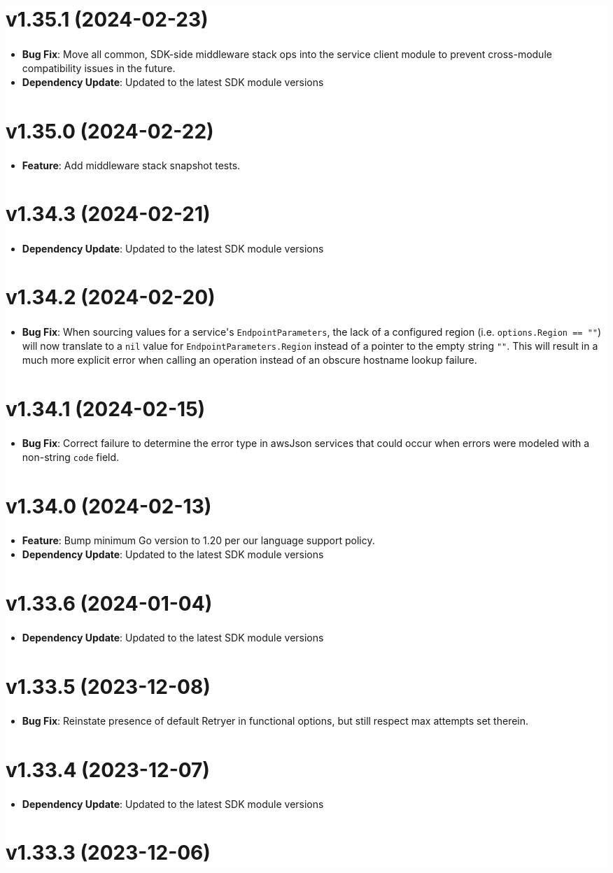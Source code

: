 # v1.35.1 (2024-02-23)

* **Bug Fix**: Move all common, SDK-side middleware stack ops into the service client module to prevent cross-module compatibility issues in the future.
* **Dependency Update**: Updated to the latest SDK module versions

# v1.35.0 (2024-02-22)

* **Feature**: Add middleware stack snapshot tests.

# v1.34.3 (2024-02-21)

* **Dependency Update**: Updated to the latest SDK module versions

# v1.34.2 (2024-02-20)

* **Bug Fix**: When sourcing values for a service's `EndpointParameters`, the lack of a configured region (i.e. `options.Region == ""`) will now translate to a `nil` value for `EndpointParameters.Region` instead of a pointer to the empty string `""`. This will result in a much more explicit error when calling an operation instead of an obscure hostname lookup failure.

# v1.34.1 (2024-02-15)

* **Bug Fix**: Correct failure to determine the error type in awsJson services that could occur when errors were modeled with a non-string `code` field.

# v1.34.0 (2024-02-13)

* **Feature**: Bump minimum Go version to 1.20 per our language support policy.
* **Dependency Update**: Updated to the latest SDK module versions

# v1.33.6 (2024-01-04)

* **Dependency Update**: Updated to the latest SDK module versions

# v1.33.5 (2023-12-08)

* **Bug Fix**: Reinstate presence of default Retryer in functional options, but still respect max attempts set therein.

# v1.33.4 (2023-12-07)

* **Dependency Update**: Updated to the latest SDK module versions

# v1.33.3 (2023-12-06)
